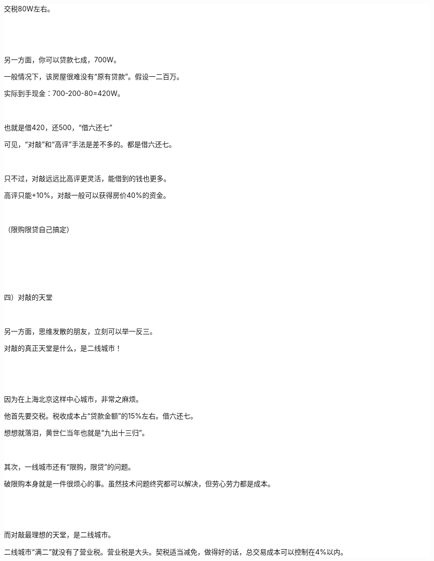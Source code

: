交税80W左右。

&nbsp;

&nbsp;

另一方面，你可以贷款七成，700W。

一般情况下，该房屋很难没有“原有贷款”。假设一二百万。

实际到手现金：700-200-80=420W。

&nbsp;

也就是借420，还500，“借六还七”

可见，“对敲”和“高评”手法是差不多的。都是借六还七。

&nbsp;

只不过，对敲远远比高评更灵活，能借到的钱也更多。

高评只能+10%，对敲一般可以获得房价40%的资金。

&nbsp;

（限购限贷自己搞定）

&nbsp;

&nbsp;

&nbsp;

四）对敲的天堂

&nbsp;

另一方面，思维发散的朋友，立刻可以举一反三。

对敲的真正天堂是什么，是二线城市！

&nbsp;

&nbsp;

因为在上海北京这样中心城市，非常之麻烦。

他首先要交税。税收成本占“贷款金额”的15%左右。借六还七。

想想就落泪，黄世仁当年也就是“九出十三归”。

&nbsp;

其次，一线城市还有“限购，限贷”的问题。

破限购本身就是一件很烦心的事。虽然技术问题终究都可以解决，但劳心劳力都是成本。

&nbsp;

&nbsp;

而对敲最理想的天堂，是二线城市。

二线城市“满二”就没有了营业税。营业税是大头。契税适当减免，做得好的话，总交易成本可以控制在4%以内。
